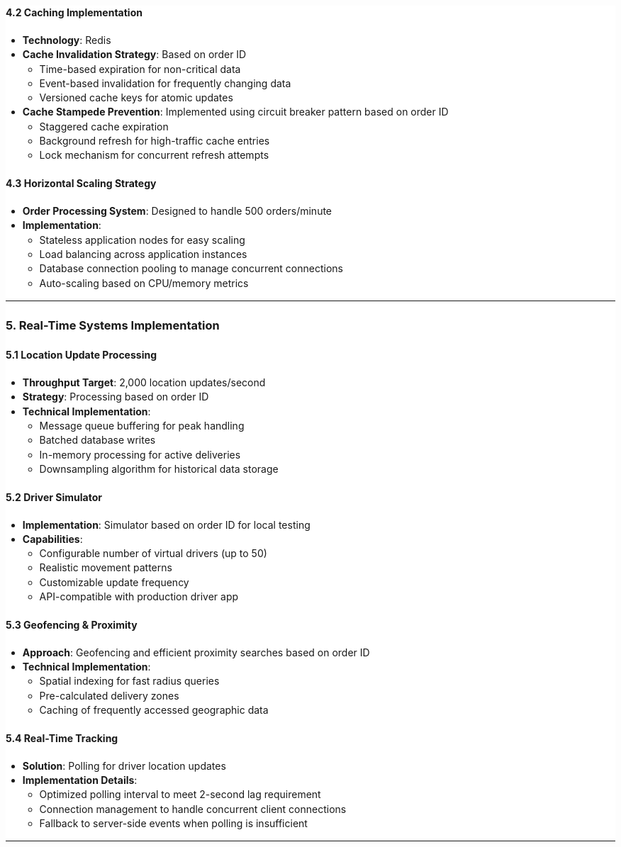 #### 4.2 Caching Implementation
- **Technology**: Redis
- **Cache Invalidation Strategy**: Based on order ID
  - Time-based expiration for non-critical data
  - Event-based invalidation for frequently changing data
  - Versioned cache keys for atomic updates
- **Cache Stampede Prevention**: Implemented using circuit breaker pattern based on order ID
  - Staggered cache expiration
  - Background refresh for high-traffic cache entries
  - Lock mechanism for concurrent refresh attempts

#### 4.3 Horizontal Scaling Strategy
- **Order Processing System**: Designed to handle 500 orders/minute
- **Implementation**:
  - Stateless application nodes for easy scaling
  - Load balancing across application instances
  - Database connection pooling to manage concurrent connections
  - Auto-scaling based on CPU/memory metrics

---

### 5. Real-Time Systems Implementation

#### 5.1 Location Update Processing
- **Throughput Target**: 2,000 location updates/second
- **Strategy**: Processing based on order ID
- **Technical Implementation**:
  - Message queue buffering for peak handling
  - Batched database writes
  - In-memory processing for active deliveries
  - Downsampling algorithm for historical data storage

#### 5.2 Driver Simulator
- **Implementation**: Simulator based on order ID for local testing
- **Capabilities**:
  - Configurable number of virtual drivers (up to 50)
  - Realistic movement patterns
  - Customizable update frequency
  - API-compatible with production driver app

#### 5.3 Geofencing & Proximity
- **Approach**: Geofencing and efficient proximity searches based on order ID
- **Technical Implementation**:
  - Spatial indexing for fast radius queries
  - Pre-calculated delivery zones
  - Caching of frequently accessed geographic data

#### 5.4 Real-Time Tracking
- **Solution**: Polling for driver location updates
- **Implementation Details**:
  - Optimized polling interval to meet 2-second lag requirement
  - Connection management to handle concurrent client connections
  - Fallback to server-side events when polling is insufficient

---